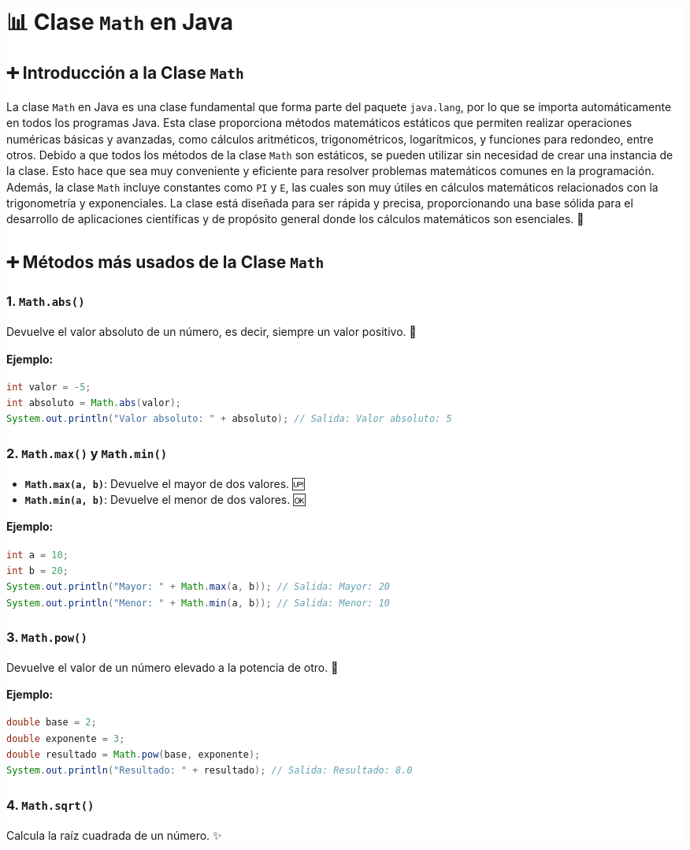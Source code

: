 # 📊 **Clase `Math` en Java**

## ➕ **Introducción a la Clase `Math`**

La clase `Math` en Java es una clase fundamental que forma parte del paquete `java.lang`, por lo que se importa automáticamente en todos los programas Java. Esta clase proporciona métodos matemáticos estáticos que permiten realizar operaciones numéricas básicas y avanzadas, como cálculos aritméticos, trigonométricos, logarítmicos, y funciones para redondeo, entre otros. Debido a que todos los métodos de la clase `Math` son estáticos, se pueden utilizar sin necesidad de crear una instancia de la clase. Esto hace que sea muy conveniente y eficiente para resolver problemas matemáticos comunes en la programación. Además, la clase `Math` incluye constantes como `PI` y `E`, las cuales son muy útiles en cálculos matemáticos relacionados con la trigonometría y exponenciales. La clase está diseñada para ser rápida y precisa, proporcionando una base sólida para el desarrollo de aplicaciones científicas y de propósito general donde los cálculos matemáticos son esenciales. 🚀

## ➕ **Métodos más usados de la Clase `Math`**

### **1. `Math.abs()`**
Devuelve el valor absoluto de un número, es decir, siempre un valor positivo. 🔄

**Ejemplo:**
```java
int valor = -5;
int absoluto = Math.abs(valor);
System.out.println("Valor absoluto: " + absoluto); // Salida: Valor absoluto: 5
```

### **2. `Math.max()` y `Math.min()`**
- **`Math.max(a, b)`**: Devuelve el mayor de dos valores. 🆙
- **`Math.min(a, b)`**: Devuelve el menor de dos valores. 🆗

**Ejemplo:**
```java
int a = 10;
int b = 20;
System.out.println("Mayor: " + Math.max(a, b)); // Salida: Mayor: 20
System.out.println("Menor: " + Math.min(a, b)); // Salida: Menor: 10
```

### **3. `Math.pow()`**
Devuelve el valor de un número elevado a la potencia de otro. 🔋

**Ejemplo:**
```java
double base = 2;
double exponente = 3;
double resultado = Math.pow(base, exponente);
System.out.println("Resultado: " + resultado); // Salida: Resultado: 8.0
```

### **4. `Math.sqrt()`**
Calcula la raíz cuadrada de un número. ✨
